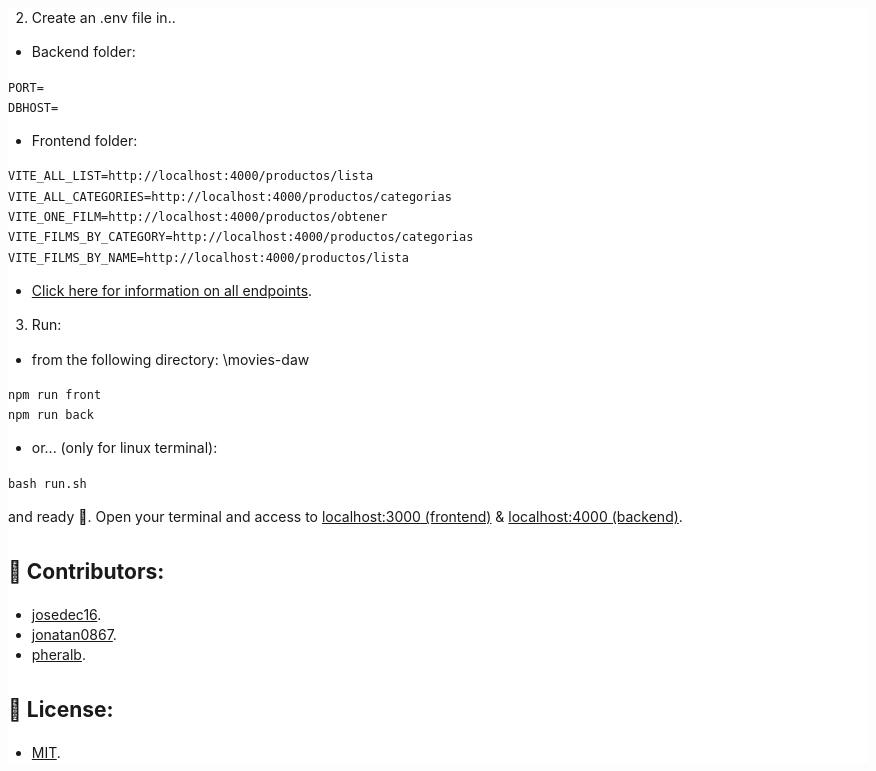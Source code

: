2. Create an .env file in..

- Backend folder:

```
PORT=
DBHOST=
```

- Frontend folder:

```
VITE_ALL_LIST=http://localhost:4000/productos/lista
VITE_ALL_CATEGORIES=http://localhost:4000/productos/categorias
VITE_ONE_FILM=http://localhost:4000/productos/obtener
VITE_FILMS_BY_CATEGORY=http://localhost:4000/productos/categorias
VITE_FILMS_BY_NAME=http://localhost:4000/productos/lista
```

- [Click here for information on all endpoints](https://github.com/pheralb/movies-daw/blob/main/backend/backend.md).

3. Run:

- from the following directory: \movies-daw

```
npm run front
npm run back
```

- or... (only for linux terminal):

```
bash run.sh
```

and ready 🥳. Open your terminal and access to [localhost:3000 (frontend)](localhost:3000) & [localhost:4000 (backend)](localhost:4000).

## 🙌 Contributors:

- [josedec16](https://github.com/josedec16).
- [jonatan0867](https://github.com/jonatan0867).
- [pheralb](https://github.com/pheralb).

## 🔑 License:

- [MIT](https://github.com/pheralb/movies-daw/blob/main/LICENSE).
